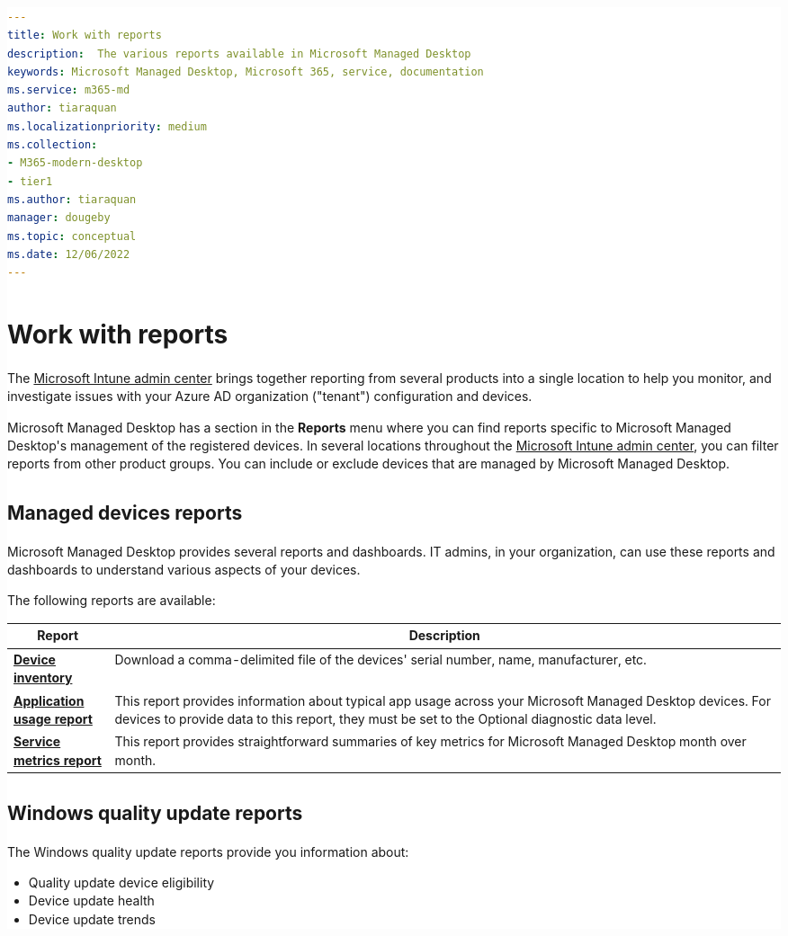 ```yaml
---
title: Work with reports
description:  The various reports available in Microsoft Managed Desktop
keywords: Microsoft Managed Desktop, Microsoft 365, service, documentation
ms.service: m365-md
author: tiaraquan
ms.localizationpriority: medium
ms.collection: 
- M365-modern-desktop
- tier1
ms.author: tiaraquan
manager: dougeby
ms.topic: conceptual
ms.date: 12/06/2022
---
```


# Work with reports

The [Microsoft Intune admin center](https://go.microsoft.com/fwlink/?linkid=2109431) brings together reporting from several products into a single location to help you monitor, and investigate issues with your Azure AD organization ("tenant") configuration and devices.

Microsoft Managed Desktop has a section in the **Reports** menu where you can find reports specific to Microsoft Managed Desktop's management of the registered devices. In several locations throughout the [Microsoft Intune admin center](https://go.microsoft.com/fwlink/?linkid=2109431), you can filter reports from other product groups. You can include or exclude devices that are managed by Microsoft Managed Desktop.

## Managed devices reports

Microsoft Managed Desktop provides several reports and dashboards. IT admins, in your organization, can use these reports and dashboards to understand various aspects of your devices.

The following reports are available:

| Report | Description |
| ------ | ------ |
| [**Device inventory**](../operate/device-inventory-report.md) | Download a comma-delimited file of the devices' serial number, name, manufacturer, etc. |
| [**Application usage report**](../operate/app-usage-report.md) | This report provides information about typical app usage across your Microsoft Managed Desktop devices. For devices to provide data to this report, they must be set to the Optional diagnostic data level. |
| [**Service metrics report**](../operate/service-metrics-report.md) | This report provides straightforward summaries of key metrics for Microsoft Managed Desktop month over month. |

## Windows quality update reports

The Windows quality update reports provide you information about:

- Quality update device eligibility
- Device update health
- Device update trends  

